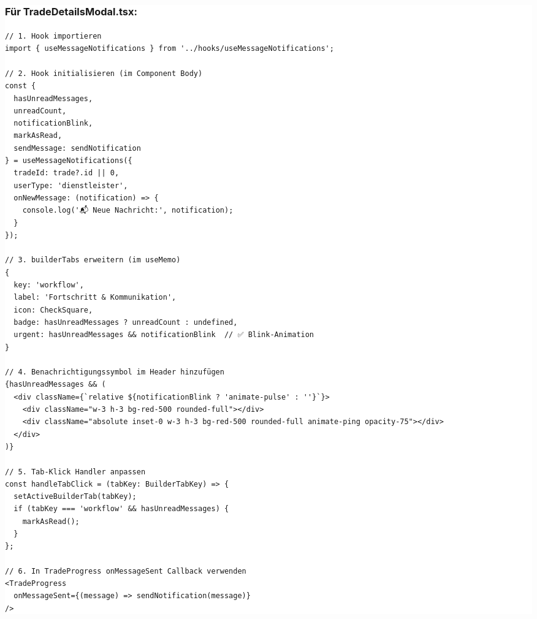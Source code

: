 ### Für TradeDetailsModal.tsx:

```tsx
// 1. Hook importieren
import { useMessageNotifications } from '../hooks/useMessageNotifications';

// 2. Hook initialisieren (im Component Body)
const {
  hasUnreadMessages,
  unreadCount,
  notificationBlink,
  markAsRead,
  sendMessage: sendNotification
} = useMessageNotifications({
  tradeId: trade?.id || 0,
  userType: 'dienstleister',
  onNewMessage: (notification) => {
    console.log('📬 Neue Nachricht:', notification);
  }
});

// 3. builderTabs erweitern (im useMemo)
{ 
  key: 'workflow', 
  label: 'Fortschritt & Kommunikation',
  icon: CheckSquare,
  badge: hasUnreadMessages ? unreadCount : undefined,
  urgent: hasUnreadMessages && notificationBlink  // ✅ Blink-Animation
}

// 4. Benachrichtigungssymbol im Header hinzufügen
{hasUnreadMessages && (
  <div className={`relative ${notificationBlink ? 'animate-pulse' : ''}`}>
    <div className="w-3 h-3 bg-red-500 rounded-full"></div>
    <div className="absolute inset-0 w-3 h-3 bg-red-500 rounded-full animate-ping opacity-75"></div>
  </div>
)}

// 5. Tab-Klick Handler anpassen
const handleTabClick = (tabKey: BuilderTabKey) => {
  setActiveBuilderTab(tabKey);
  if (tabKey === 'workflow' && hasUnreadMessages) {
    markAsRead();
  }
};

// 6. In TradeProgress onMessageSent Callback verwenden
<TradeProgress
  onMessageSent={(message) => sendNotification(message)}
/>
```

